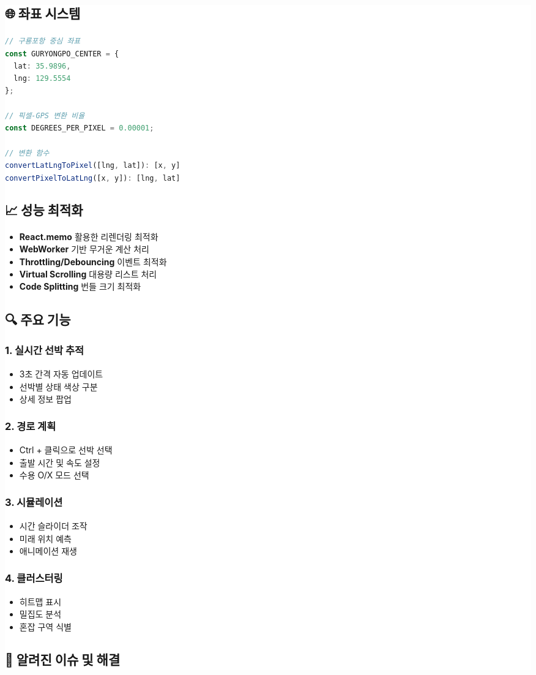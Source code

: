 ## 🌐 좌표 시스템

```typescript
// 구룡포항 중심 좌표
const GURYONGPO_CENTER = {
  lat: 35.9896,
  lng: 129.5554
};

// 픽셀-GPS 변환 비율
const DEGREES_PER_PIXEL = 0.00001;

// 변환 함수
convertLatLngToPixel([lng, lat]): [x, y]
convertPixelToLatLng([x, y]): [lng, lat]
```

## 📈 성능 최적화

- **React.memo** 활용한 리렌더링 최적화
- **WebWorker** 기반 무거운 계산 처리
- **Throttling/Debouncing** 이벤트 최적화
- **Virtual Scrolling** 대용량 리스트 처리
- **Code Splitting** 번들 크기 최적화

## 🔍 주요 기능

### 1. 실시간 선박 추적
- 3초 간격 자동 업데이트
- 선박별 상태 색상 구분
- 상세 정보 팝업

### 2. 경로 계획
- Ctrl + 클릭으로 선박 선택
- 출발 시간 및 속도 설정
- 수용 O/X 모드 선택

### 3. 시뮬레이션
- 시간 슬라이더 조작
- 미래 위치 예측
- 애니메이션 재생

### 4. 클러스터링
- 히트맵 표시
- 밀집도 분석
- 혼잡 구역 식별

## 🐛 알려진 이슈 및 해결

